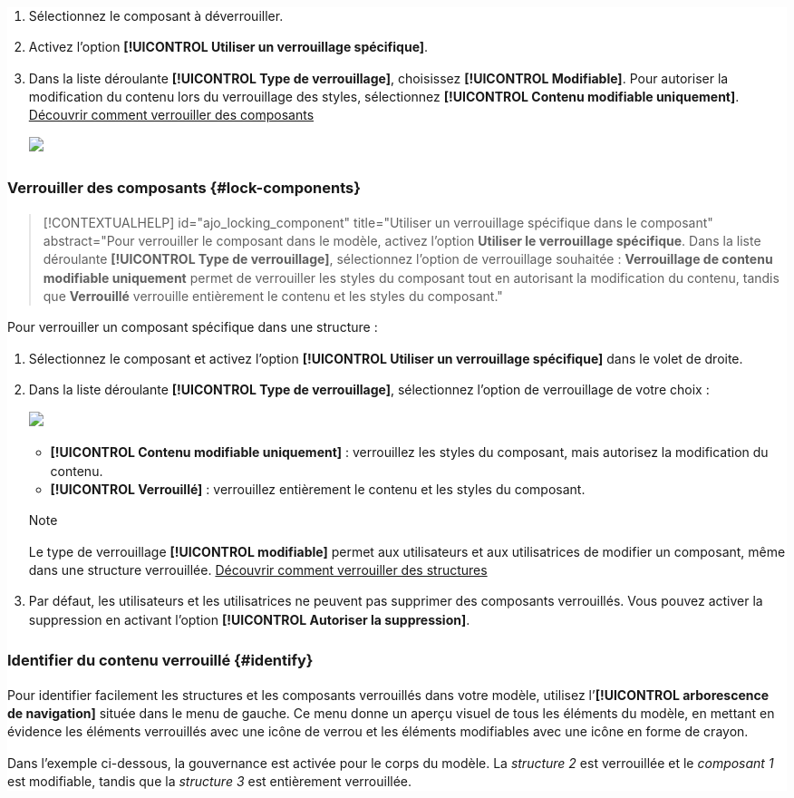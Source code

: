 1. Sélectionnez le composant à déverrouiller.

1. Activez l’option **[!UICONTROL Utiliser un verrouillage spécifique]**.

1. Dans la liste déroulante **[!UICONTROL Type de verrouillage]**, choisissez **[!UICONTROL Modifiable]**. Pour autoriser la modification du contenu lors du verrouillage des styles, sélectionnez **[!UICONTROL Contenu modifiable uniquement]**. [Découvrir comment verrouiller des composants](#lock-components)

   ![](assets/template-lock-editable-component.png)

### Verrouiller des composants {#lock-components}

>[!CONTEXTUALHELP]
>id="ajo_locking_component"
>title="Utiliser un verrouillage spécifique dans le composant"
>abstract="Pour verrouiller le composant dans le modèle, activez l’option **Utiliser le verrouillage spécifique**. Dans la liste déroulante **[!UICONTROL Type de verrouillage]**, sélectionnez l’option de verrouillage souhaitée : **Verrouillage de contenu modifiable uniquement** permet de verrouiller les styles du composant tout en autorisant la modification du contenu, tandis que **Verrouillé** verrouille entièrement le contenu et les styles du composant."

Pour verrouiller un composant spécifique dans une structure :

1. Sélectionnez le composant et activez l’option **[!UICONTROL Utiliser un verrouillage spécifique]** dans le volet de droite.

1. Dans la liste déroulante **[!UICONTROL Type de verrouillage]**, sélectionnez l’option de verrouillage de votre choix :

   ![](assets/template-lock-component.png)

   * **[!UICONTROL Contenu modifiable uniquement]** : verrouillez les styles du composant, mais autorisez la modification du contenu.
   * **[!UICONTROL Verrouillé]** : verrouillez entièrement le contenu et les styles du composant.

   >[!NOTE]
   >
   >Le type de verrouillage **[!UICONTROL modifiable]** permet aux utilisateurs et aux utilisatrices de modifier un composant, même dans une structure verrouillée. [Découvrir comment verrouiller des structures](#lock-structures)

1. Par défaut, les utilisateurs et les utilisatrices ne peuvent pas supprimer des composants verrouillés. Vous pouvez activer la suppression en activant l’option **[!UICONTROL Autoriser la suppression]**.

### Identifier du contenu verrouillé {#identify}

Pour identifier facilement les structures et les composants verrouillés dans votre modèle, utilisez l’**[!UICONTROL arborescence de navigation]** située dans le menu de gauche. Ce menu donne un aperçu visuel de tous les éléments du modèle, en mettant en évidence les éléments verrouillés avec une icône de verrou et les éléments modifiables avec une icône en forme de crayon.

Dans l’exemple ci-dessous, la gouvernance est activée pour le corps du modèle. La *structure 2* est verrouillée et le *composant 1* est modifiable, tandis que la *structure 3* est entièrement verrouillée.
